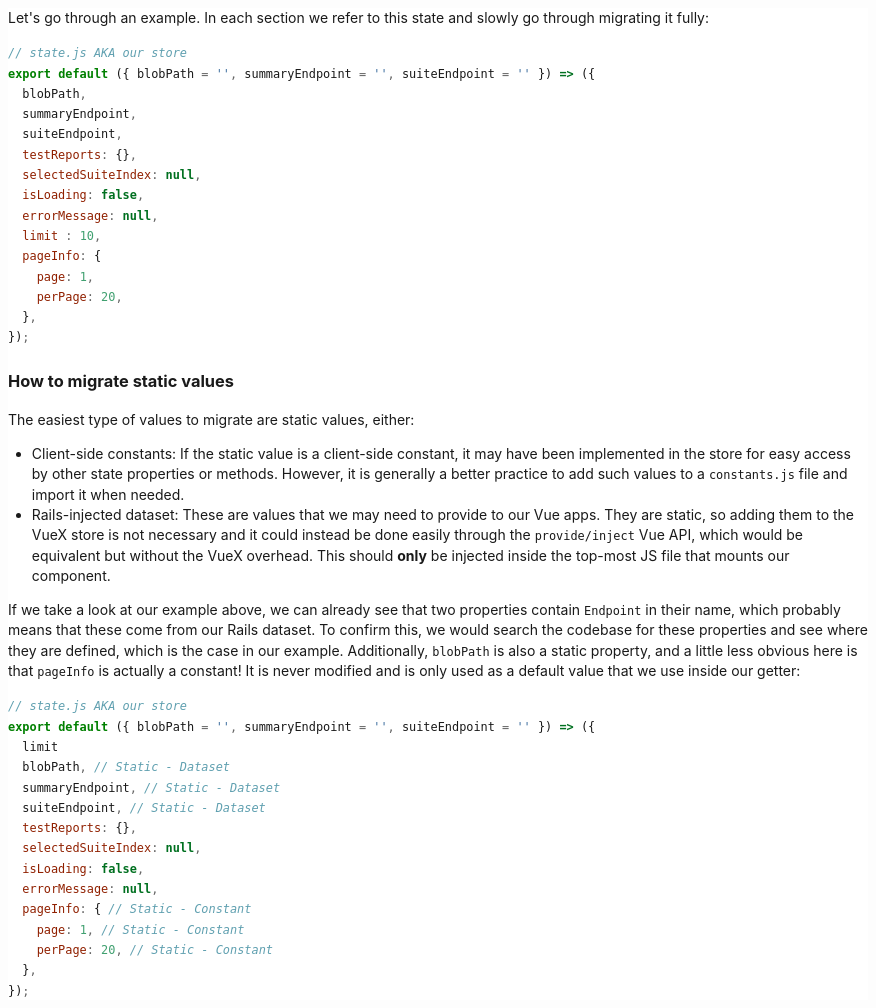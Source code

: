 Let's go through an example. In each section we refer to this state and slowly go through migrating it fully:

```javascript
// state.js AKA our store
export default ({ blobPath = '', summaryEndpoint = '', suiteEndpoint = '' }) => ({
  blobPath,
  summaryEndpoint,
  suiteEndpoint,
  testReports: {},
  selectedSuiteIndex: null,
  isLoading: false,
  errorMessage: null,
  limit : 10,
  pageInfo: {
    page: 1,
    perPage: 20,
  },
});
```

### How to migrate static values

The easiest type of values to migrate are static values, either:

- Client-side constants: If the static value is a client-side constant, it may have been implemented
  in the store for easy access by other state properties or methods. However, it is generally
  a better practice to add such values to a `constants.js` file and import it when needed.
- Rails-injected dataset: These are values that we may need to provide to our Vue apps.
  They are static, so adding them to the VueX store is not necessary and it could instead
  be done easily through the `provide/inject` Vue API, which would be equivalent but without the VueX overhead. This should **only** be injected inside the top-most JS file that mounts our component.

If we take a look at our example above, we can already see that two properties contain `Endpoint` in their name, which probably means that these come from our Rails dataset. To confirm this, we would search the codebase for these properties and see where they are defined, which is the case in our example. Additionally, `blobPath` is also a static property, and a little less obvious here is that `pageInfo` is actually a constant! It is never modified and is only used as a default value that we use inside our getter:

```javascript
// state.js AKA our store
export default ({ blobPath = '', summaryEndpoint = '', suiteEndpoint = '' }) => ({
  limit
  blobPath, // Static - Dataset
  summaryEndpoint, // Static - Dataset
  suiteEndpoint, // Static - Dataset
  testReports: {},
  selectedSuiteIndex: null,
  isLoading: false,
  errorMessage: null,
  pageInfo: { // Static - Constant
    page: 1, // Static - Constant
    perPage: 20, // Static - Constant
  },
});
```

